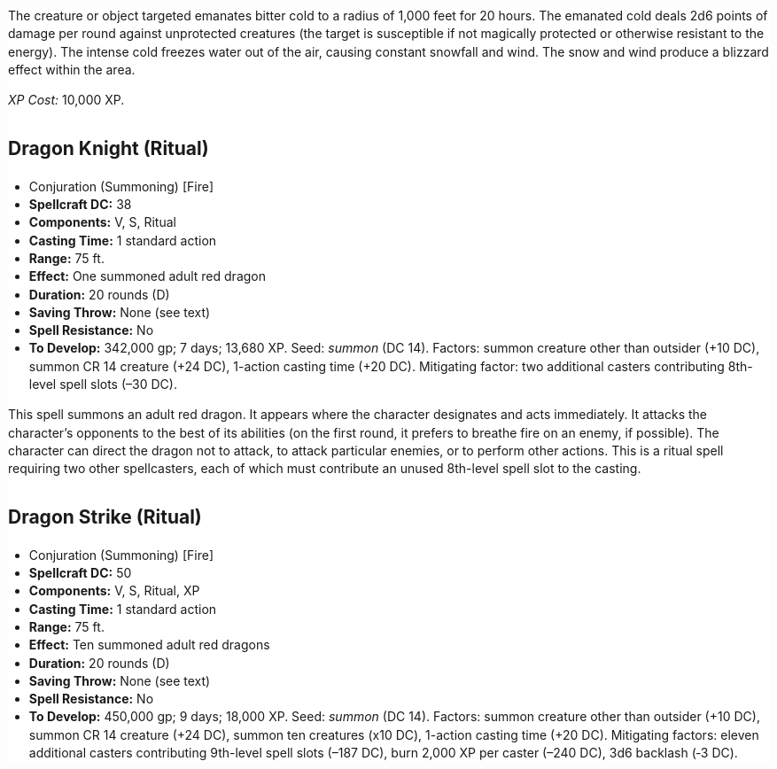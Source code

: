 The creature or object targeted emanates bitter cold to a radius of
1,000 feet for 20 hours. The emanated cold deals 2d6 points of damage
per round against unprotected creatures (the target is susceptible if
not magically protected or otherwise resistant to the energy). The
intense cold freezes water out of the air, causing constant snowfall and
wind. The snow and wind produce a blizzard effect within the area.

*XP Cost:* 10,000 XP.

## Dragon Knight <span class="small">(Ritual)</span>

-   Conjuration (Summoning) \[Fire\]
-   **Spellcraft DC:** 38
-   **Components:** V, S, Ritual
-   **Casting Time:** 1 standard action
-   **Range:** 75 ft.
-   **Effect:** One summoned adult red dragon
-   **Duration:** 20 rounds (D)
-   **Saving Throw:** None (see text)
-   **Spell Resistance:** No
-   **To Develop:** 342,000 gp; 7 days; 13,680 XP. Seed: *summon* (DC
    14). Factors: summon creature other than outsider (+10 DC), summon
    CR 14 creature (+24 DC), 1-action casting time (+20 DC). Mitigating
    factor: two additional casters contributing 8th-level spell slots
    (–30 DC).

This spell summons an adult red dragon. It appears where the character
designates and acts immediately. It attacks the character’s opponents to
the best of its abilities (on the first round, it prefers to breathe
fire on an enemy, if possible). The character can direct the dragon not
to attack, to attack particular enemies, or to perform other actions.
This is a ritual spell requiring two other spellcasters, each of which
must contribute an unused 8th-level spell slot to the casting.

## Dragon Strike <span class="small">(Ritual)</span>

-   Conjuration (Summoning) \[Fire\]
-   **Spellcraft DC:** 50
-   **Components:** V, S, Ritual, XP
-   **Casting Time:** 1 standard action
-   **Range:** 75 ft.
-   **Effect:** Ten summoned adult red dragons
-   **Duration:** 20 rounds (D)
-   **Saving Throw:** None (see text)
-   **Spell Resistance:** No
-   **To Develop:** 450,000 gp; 9 days; 18,000 XP. Seed: *summon* (DC
    14). Factors: summon creature other than outsider (+10 DC), summon
    CR 14 creature (+24 DC), summon ten creatures (x10 DC), 1-action
    casting time (+20 DC). Mitigating factors: eleven additional casters
    contributing 9th-level spell slots (–187 DC), burn 2,000 XP per
    caster (–240 DC), 3d6 backlash (‑3 DC).
